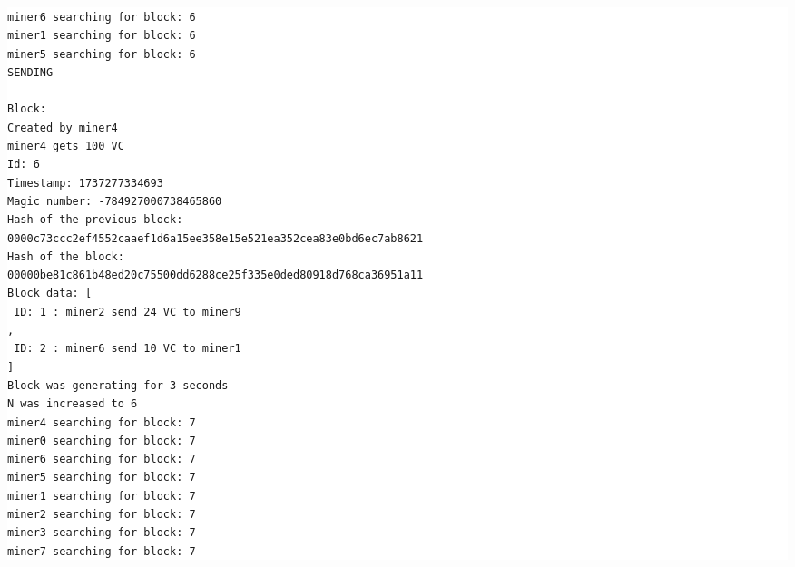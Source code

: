 ```
miner6 searching for block: 6
miner1 searching for block: 6
miner5 searching for block: 6
SENDING

Block:
Created by miner4
miner4 gets 100 VC
Id: 6
Timestamp: 1737277334693
Magic number: -784927000738465860
Hash of the previous block: 
0000c73ccc2ef4552caaef1d6a15ee358e15e521ea352cea83e0bd6ec7ab8621
Hash of the block: 
00000be81c861b48ed20c75500dd6288ce25f335e0ded80918d768ca36951a11
Block data: [
 ID: 1 : miner2 send 24 VC to miner9 
, 
 ID: 2 : miner6 send 10 VC to miner1 
]
Block was generating for 3 seconds
N was increased to 6
miner4 searching for block: 7
miner0 searching for block: 7
miner6 searching for block: 7
miner5 searching for block: 7
miner1 searching for block: 7
miner2 searching for block: 7
miner3 searching for block: 7
miner7 searching for block: 7

```
